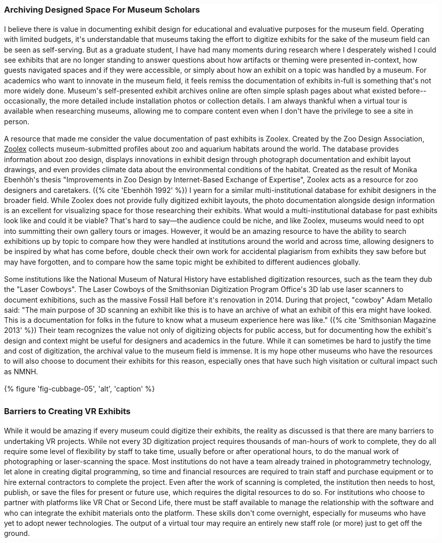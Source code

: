 
### Archiving Designed Space For Museum Scholars
I believe there is value in documenting exhibit design for educational and evaluative purposes for the museum field. Operating with limited budgets, it's understandable that museums taking the effort to digitize exhibits for the sake of the museum field can be seen as self-serving. But as a graduate student, I have had many moments during research where I desperately wished I could see exhibits that are no longer standing to answer questions about how artifacts or theming were presented in-context, how guests navigated spaces and if they were accessible, or simply about how an exhibit on a topic was handled by a museum. For academics who want to innovate in the museum field, it feels remiss the documentation of exhibits in-full is something that's not more widely done. Museum's self-presented exhibit archives online are often simple splash pages about what existed before-- occasionally, the more detailed include installation photos or collection details. I am always thankful when a virtual tour is available when researching museums, allowing me to compare content even when I don't have the privilege to see a site in person.

A resource that made me consider the value documentation of past exhibits is Zoolex. Created by the Zoo Design Association, [Zoolex](https://zoolex.org/) collects museum-submitted profiles about zoo and aquarium habitats around the world. The database provides information about zoo design, displays innovations in exhibit design through photograph documentation and exhibit layout drawings, and even provides climate data about the environmental conditions of the habitat. Created as the result of Monika Ebenhöh's thesis "Improvements in Zoo Design by Internet-Based Exchange of Expertise", Zoolex acts as a resource for zoo designers and caretakers. ({% cite 'Ebenhöh 1992' %}) I yearn for a similar multi-institutional database for exhibit designers in the broader field. While Zoolex does not provide fully digitized exhibit layouts, the photo documentation alongside design information is an excellent for visualizing space for those researching their exhibits. What would a multi-institutional database for past exhibits look like and could it be viable? That's hard to say—the audience could be niche, and like Zoolex, museums would need to opt into summitting their own gallery tours or images. However, it would be an amazing resource to have the ability to search exhibitions up by topic to compare how they were handled at institutions around the world and across time, allowing designers to be inspired by what has come before, double check their own work for accidental plagiarism from exhibits they saw before but may have forgotten, and to compare how the same topic might be exhibited to different audiences globally.

Some institutions like the National Museum of Natural History have established digitization resources, such as the team they dub the "Laser Cowboys". The Laser Cowboys of the Smithsonian Digitization Program Office's 3D lab use laser scanners to document exhibitions, such as the massive Fossil Hall before it's renovation in 2014. During that project, "cowboy" Adam Metallo said: "The main purpose of 3D scanning an exhibit like this is to have an archive of what an exhibit of this era might have looked. This is a documentation for folks in the future to know what a museum experience here was like." ({% cite 'Smithsonian Magazine 2013' %}) Their team recognizes the value not only of digitizing objects for public access, but for documenting how the exhibit's design and context might be useful for designers and academics in the future. While it can sometimes be hard to justify the time and cost of digitization, the archival value to the museum field is immense. It is my hope other museums who have the resources to will also choose to document their exhibits for this reason, especially ones that have such high visitation or cultural impact such as NMNH.

{% figure 'fig-cubbage-05', 'alt', 'caption' %}

### Barriers to Creating VR Exhibits

While it would be amazing if every museum could digitize their exhibits, the reality as discussed is that there are many barriers to undertaking VR projects. While not every 3D digitization project requires thousands of man-hours of work to complete, they do all require some level of flexibility by staff to take time, usually before or after operational hours, to do the manual work of photographing or laser-scanning the space. Most institutions do not have a team already trained in photogrammetry technology, let alone in creating digital programming, so time and financial resources are required to train staff and purchase equipment or to hire external contractors to complete the project. Even after the work of scanning is completed, the institution then needs to host, publish, or save the files for present or future use, which requires the digital resources to do so. For institutions who choose to partner with platforms like VR Chat or Second Life, there must be staff available to manage the relationship with the software and who can integrate the exhibit materials onto the platform. These skills don't come overnight, especially for museums who have yet to adopt newer technologies. The output of a virtual tour may require an entirely new staff role (or more) just to get off the ground.
